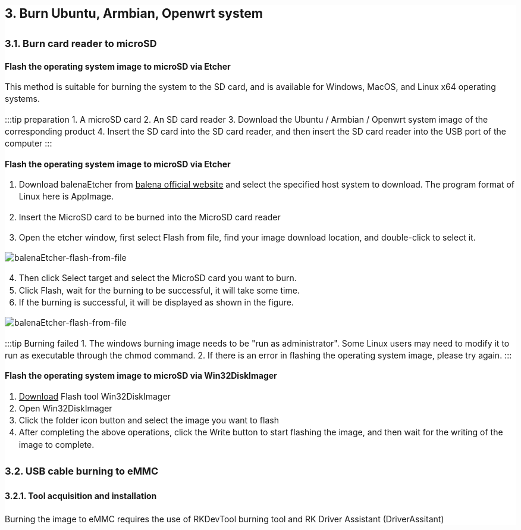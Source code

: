 ## 3. Burn Ubuntu, Armbian, Openwrt system

### 3.1. Burn card reader to microSD

**Flash the operating system image to microSD via Etcher**

This method is suitable for burning the system to the SD card, and is available for Windows, MacOS, and Linux x64 operating systems.

:::tip preparation
     1. A microSD card
     2. An SD card reader
     3. Download the Ubuntu / Armbian / Openwrt system image of the corresponding product
     4. Insert the SD card into the SD card reader, and then insert the SD card reader into the USB port of the computer
:::

**Flash the operating system image to microSD via Etcher**

1. Download balenaEtcher from [balena official website](https://etcher.balena.io/) and select the specified host system to download. The program format of Linux here is AppImage.

2. Insert the MicroSD card to be burned into the MicroSD card reader

3. Open the etcher window, first select Flash from file, find your image download location, and double-click to select it.

![balenaEtcher-flash-from-file](/img/tools/balenaEtcher-flash-from-file.png)

4. Then click Select target and select the MicroSD card you want to burn.
5. Click Flash, wait for the burning to be successful, it will take some time.
6. If the burning is successful, it will be displayed as shown in the figure.

![balenaEtcher-flash-from-file](/img/tools/balenaEtcher-flash-success.png)

:::tip Burning failed
     1. The windows burning image needs to be "run as administrator". Some Linux users may need to modify it to run as executable through the chmod command.
     2. If there is an error in flashing the operating system image, please try again.
:::

**Flash the operating system image to microSD via Win32DiskImager**

1. [Download](https://win32diskimager.org/) Flash tool Win32DiskImager
2. Open Win32DiskImager
3. Click the folder icon button and select the image you want to flash
4. After completing the above operations, click the Write button to start flashing the image, and then wait for the writing of the image to complete.

### 3.2. USB cable burning to eMMC

#### 3.2.1. Tool acquisition and installation

Burning the image to eMMC requires the use of RKDevTool burning tool and RK Driver Assistant (DriverAssitant)
